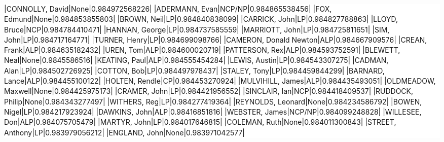 |CONNOLLY, David|None|0.984972568226|
|ADERMANN, Evan|NCP/NP|0.984865538456|
|FOX, Edmund|None|0.984853855803|
|BROWN, Neil|LP|0.984840838099|
|CARRICK, John|LP|0.984827788863|
|LLOYD, Bruce|NCP|0.984784410471|
|HANNAN, George|LP|0.984737585559|
|MARRIOTT, John|LP|0.984725811651|
|SIM, John|LP|0.984717164771|
|TURNER, Henry|LP|0.984699098766|
|CAMERON, Donald Newton|ALP|0.984667909576|
|CREAN, Frank|ALP|0.984635182432|
|UREN, Tom|ALP|0.984600020719|
|PATTERSON, Rex|ALP|0.984593752591|
|BLEWETT, Neal|None|0.9845586516|
|KEATING, Paul|ALP|0.984555454284|
|LEWIS, Austin|LP|0.984543307275|
|CADMAN, Alan|LP|0.984502726925|
|COTTON, Bob|LP|0.984497978437|
|STALEY, Tony|LP|0.984459844299|
|BARNARD, Lance|ALP|0.984455100122|
|HOLTEN, Rendle|CP|0.984453270924|
|MULVIHILL, James|ALP|0.984435493051|
|OLDMEADOW, Maxwell|None|0.984425975173|
|CRAMER, John|LP|0.984421956552|
|SINCLAIR, Ian|NCP|0.984418409537|
|RUDDOCK, Philip|None|0.984343277497|
|WITHERS, Reg|LP|0.984277419364|
|REYNOLDS, Leonard|None|0.984234586792|
|BOWEN, Nigel|LP|0.984217923924|
|DAWKINS, John|ALP|0.98416851816|
|WEBSTER, James|NCP/NP|0.984099248828|
|WILLESEE, Don|ALP|0.984075705479|
|MARTYR, John|LP|0.984017646815|
|COLEMAN, Ruth|None|0.984011300843|
|STREET, Anthony|LP|0.983979056212|
|ENGLAND, John|None|0.983971042577|